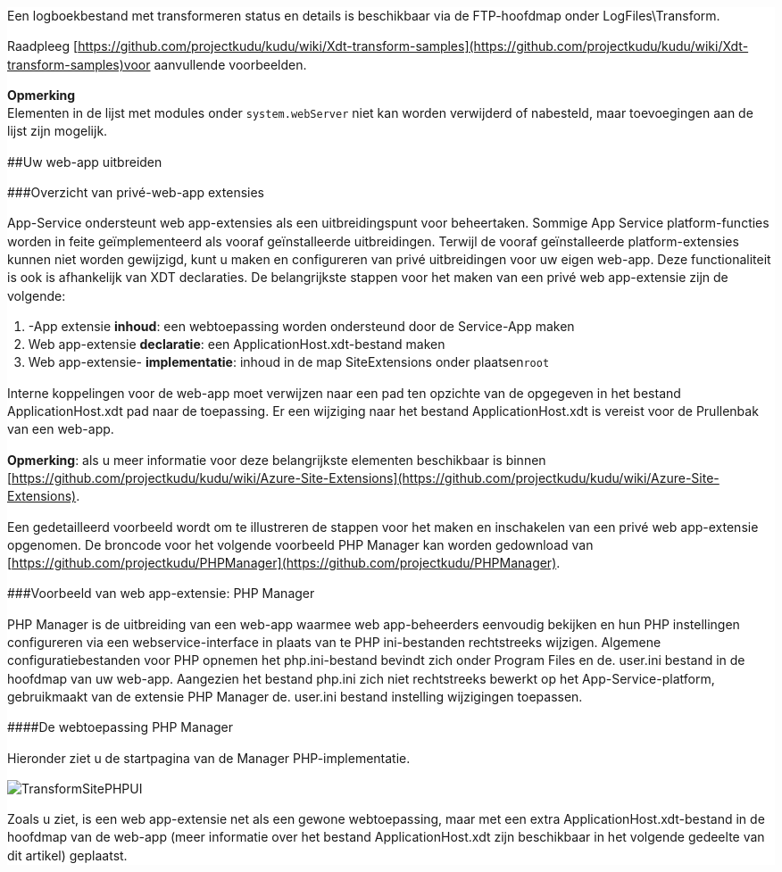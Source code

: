 
Een logboekbestand met transformeren status en details is beschikbaar via de FTP-hoofdmap onder LogFiles\Transform.

Raadpleeg [https://github.com/projectkudu/kudu/wiki/Xdt-transform-samples](https://github.com/projectkudu/kudu/wiki/Xdt-transform-samples)voor aanvullende voorbeelden.

**Opmerking**<br />
Elementen in de lijst met modules onder `system.webServer` niet kan worden verwijderd of nabesteld, maar toevoegingen aan de lijst zijn mogelijk.


##<a id="extend"></a>Uw web-app uitbreiden

###<a id="overview"></a>Overzicht van privé-web-app extensies

App-Service ondersteunt web app-extensies als een uitbreidingspunt voor beheertaken. Sommige App Service platform-functies worden in feite geïmplementeerd als vooraf geïnstalleerde uitbreidingen. Terwijl de vooraf geïnstalleerde platform-extensies kunnen niet worden gewijzigd, kunt u maken en configureren van privé uitbreidingen voor uw eigen web-app. Deze functionaliteit is ook is afhankelijk van XDT declaraties. De belangrijkste stappen voor het maken van een privé web app-extensie zijn de volgende:

1. -App extensie **inhoud**: een webtoepassing worden ondersteund door de Service-App maken
2. Web app-extensie **declaratie**: een ApplicationHost.xdt-bestand maken
3. Web app-extensie- **implementatie**: inhoud in de map SiteExtensions onder plaatsen`root`

Interne koppelingen voor de web-app moet verwijzen naar een pad ten opzichte van de opgegeven in het bestand ApplicationHost.xdt pad naar de toepassing. Er een wijziging naar het bestand ApplicationHost.xdt is vereist voor de Prullenbak van een web-app.

**Opmerking**: als u meer informatie voor deze belangrijkste elementen beschikbaar is binnen [https://github.com/projectkudu/kudu/wiki/Azure-Site-Extensions](https://github.com/projectkudu/kudu/wiki/Azure-Site-Extensions).

Een gedetailleerd voorbeeld wordt om te illustreren de stappen voor het maken en inschakelen van een privé web app-extensie opgenomen. De broncode voor het volgende voorbeeld PHP Manager kan worden gedownload van [https://github.com/projectkudu/PHPManager](https://github.com/projectkudu/PHPManager).

###<a id="SiteSample"></a>Voorbeeld van web app-extensie: PHP Manager

PHP Manager is de uitbreiding van een web-app waarmee web app-beheerders eenvoudig bekijken en hun PHP instellingen configureren via een webservice-interface in plaats van te PHP ini-bestanden rechtstreeks wijzigen. Algemene configuratiebestanden voor PHP opnemen het php.ini-bestand bevindt zich onder Program Files en de. user.ini bestand in de hoofdmap van uw web-app. Aangezien het bestand php.ini zich niet rechtstreeks bewerkt op het App-Service-platform, gebruikmaakt van de extensie PHP Manager de. user.ini bestand instelling wijzigingen toepassen.

####<a id="PHPwebapp"></a>De webtoepassing PHP Manager

Hieronder ziet u de startpagina van de Manager PHP-implementatie.

![TransformSitePHPUI][TransformSitePHPUI]

Zoals u ziet, is een web app-extensie net als een gewone webtoepassing, maar met een extra ApplicationHost.xdt-bestand in de hoofdmap van de web-app (meer informatie over het bestand ApplicationHost.xdt zijn beschikbaar in het volgende gedeelte van dit artikel) geplaatst.


[TransformSitePHPUI]: ./media/web-sites-transform-extend/TransformSitePHPUI.png
[TransformSiteSolEx]: ./media/web-sites-transform-extend/TransformSiteSolEx.png